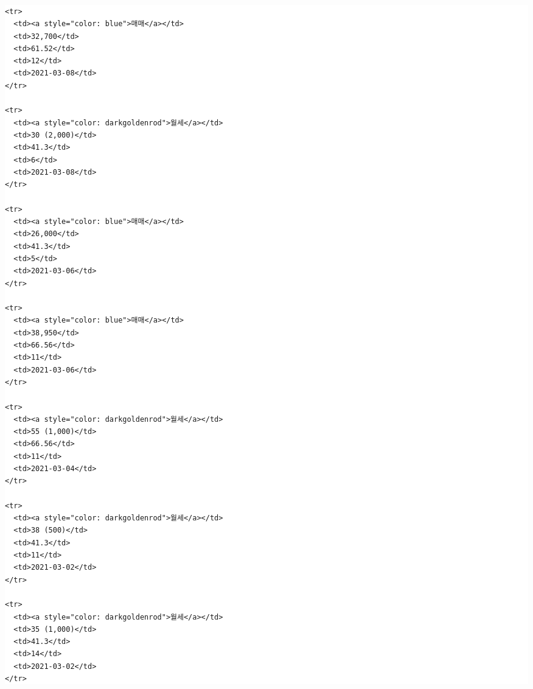     <tr>
      <td><a style="color: blue">매매</a></td>
      <td>32,700</td>
      <td>61.52</td>
      <td>12</td>
      <td>2021-03-08</td>
    </tr>
      
    <tr>
      <td><a style="color: darkgoldenrod">월세</a></td>
      <td>30 (2,000)</td>
      <td>41.3</td>
      <td>6</td>
      <td>2021-03-08</td>
    </tr>
      
    <tr>
      <td><a style="color: blue">매매</a></td>
      <td>26,000</td>
      <td>41.3</td>
      <td>5</td>
      <td>2021-03-06</td>
    </tr>
      
    <tr>
      <td><a style="color: blue">매매</a></td>
      <td>38,950</td>
      <td>66.56</td>
      <td>11</td>
      <td>2021-03-06</td>
    </tr>
      
    <tr>
      <td><a style="color: darkgoldenrod">월세</a></td>
      <td>55 (1,000)</td>
      <td>66.56</td>
      <td>11</td>
      <td>2021-03-04</td>
    </tr>
      
    <tr>
      <td><a style="color: darkgoldenrod">월세</a></td>
      <td>38 (500)</td>
      <td>41.3</td>
      <td>11</td>
      <td>2021-03-02</td>
    </tr>
      
    <tr>
      <td><a style="color: darkgoldenrod">월세</a></td>
      <td>35 (1,000)</td>
      <td>41.3</td>
      <td>14</td>
      <td>2021-03-02</td>
    </tr>
      